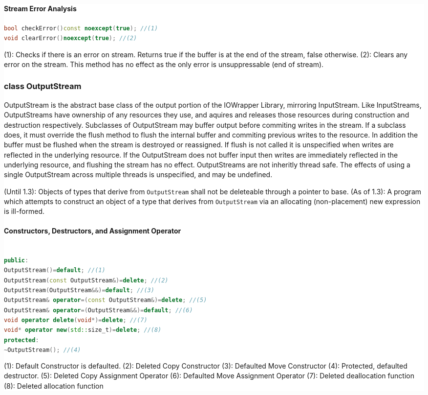 #### Stream Error Analysis ####

```cpp
bool checkError()const noexcept(true); //(1)
void clearError()noexcept(true); //(2)
```
(1): Checks if there is an error on stream. Returns true if the buffer is at the end of the stream, false otherwise.
(2): Clears any error on the stream. This method has no effect as the only error is unsuppressable (end of stream).

### class OutputStream ###
OutputStream is the abstract base class of the output portion of the IOWrapper Library, mirroring InputStream. Like InputStreams, OutputStreams have ownership of any resources they use, and aquires and releases those resources during construction and destruction respectively. Subclasses of OutputStream may buffer output before commiting writes in the stream. If a subclass does, it must override the flush method to flush the internal buffer and commiting previous writes to the resource. In addition the buffer must be flushed when the stream is destroyed or reassigned.  If flush is not called it is unspecified when writes are reflected in the underlying resource. If the OutputStream does not buffer input then writes are immediately reflected in the underlying resource, and flushing the stream has no effect. 
OutputStreams are not inheritly thread safe. The effects of using a single OutputStream across multiple threads is unspecified, and may be undefined. 

(Until 1.3): Objects of types that derive from `OutputStream` shall not be deleteable through a pointer to base. 
(As of 1.3): A program which attempts to construct an object of a type that derives from `OutputStream` via an allocating (non-placement) new expression is ill-formed. 

#### Constructors, Destructors, and Assignment Operator ####

```cpp

public:
OutputStream()=default; //(1)
OutputStream(const OutputStream&)=delete; //(2)
OutputStream(OutputStream&&)=default; //(3)
OutputStream& operator=(const OutputStream&)=delete; //(5)
OutputStream& operator=(OutputStream&&)=default; //(6)
void operator delete(void*)=delete; //(7)
void* operator new(std::size_t)=delete; //(8)
protected:
~OutputStream(); //(4)
```
(1): Default Constructor is defaulted. 
(2): Deleted Copy Constructor
(3): Defaulted Move Constructor
(4): Protected, defaulted destructor. 
(5): Deleted Copy Assignment Operator
(6): Defaulted Move Assignment Operator
(7): Deleted deallocation function
(8): Deleted allocation function
